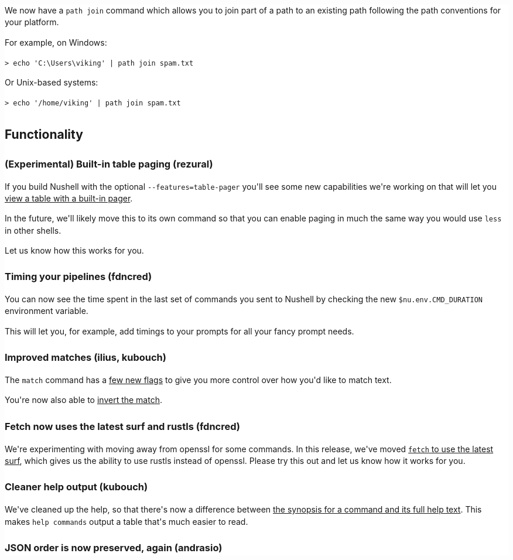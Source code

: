 We now have a `path join` command which allows you to join part of a path to an existing path following the path conventions for your platform.

For example, on Windows:

```
> echo 'C:\Users\viking' | path join spam.txt
```

Or Unix-based systems:

```
> echo '/home/viking' | path join spam.txt
```

## Functionality

### (Experimental) Built-in table paging (rezural)

If you build Nushell with the optional `--features=table-pager` you'll see some new capabilities we're working on that will let you [view a table with a built-in pager](https://github.com/nushell/nushell/pull/3128).

In the future, we'll likely move this to its own command so that you can enable paging in much the same way you would use `less` in other shells.

Let us know how this works for you.

### Timing your pipelines (fdncred)

You can now see the time spent in the last set of commands you sent to Nushell by checking the new `$nu.env.CMD_DURATION` environment variable.

This will let you, for example, add timings to your prompts for all your fancy prompt needs.

### Improved matches (ilius, kubouch)

The `match` command has a [few new flags](https://github.com/nushell/nushell/pull/3111) to give you more control over how you'd like to match text.

You're now also able to [invert the match](https://github.com/nushell/nushell/pull/3114).

### Fetch now uses the latest surf and rustls (fdncred)

We're experimenting with moving away from openssl for some commands. In this release, we've moved [`fetch` to use the latest surf](https://github.com/nushell/nushell/pull/3120), which gives us the ability to use rustls instead of openssl. Please try this out and let us know how it works for you.

### Cleaner help output (kubouch)

We've cleaned up the help, so that there's now a difference between [the synopsis for a command and its full help text](https://github.com/nushell/nushell/pull/3124). This makes `help commands` output a table that's much easier to read.

### JSON order is now preserved, again (andrasio)

